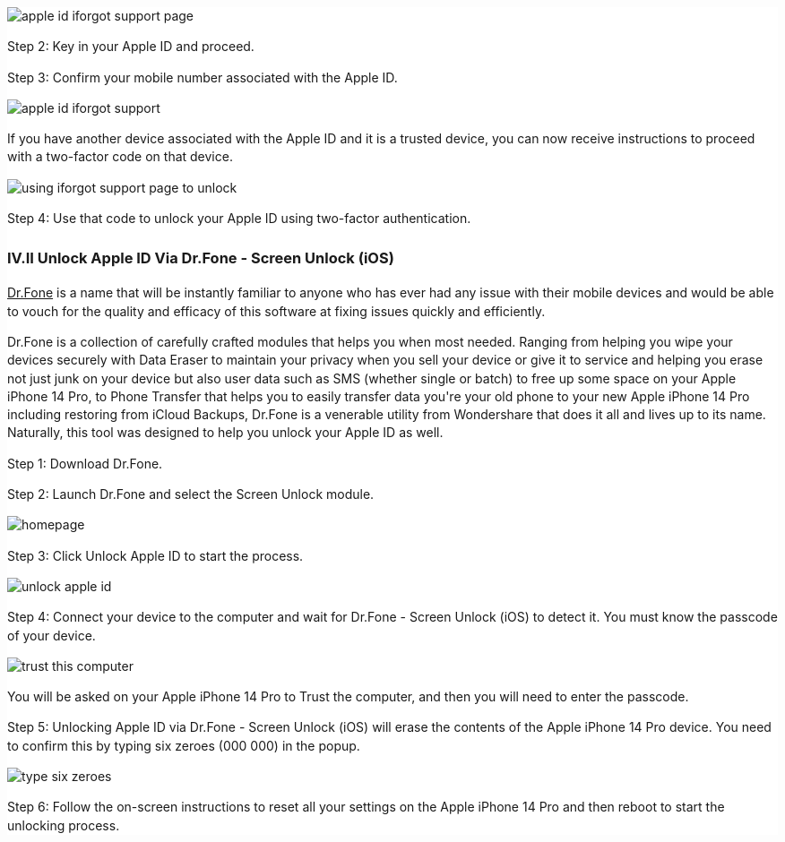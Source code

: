 ![apple id iforgot support page](https://images.wondershare.com/drfone/article/2021/10/unlock-apple-id-on-iphone-13-5.jpg)

Step 2: Key in your Apple ID and proceed.

Step 3: Confirm your mobile number associated with the Apple ID.

![apple id iforgot support ](https://images.wondershare.com/drfone/article/2021/10/unlock-apple-id-on-iphone-13-6.jpg)

If you have another device associated with the Apple ID and it is a trusted device, you can now receive instructions to proceed with a two-factor code on that device.

![using iforgot support page to unlock](https://images.wondershare.com/drfone/article/2021/10/unlock-apple-id-on-iphone-13-7.jpg)

Step 4: Use that code to unlock your Apple ID using two-factor authentication.

### IV.II Unlock Apple ID Via Dr.Fone - Screen Unlock (iOS)

[Dr.Fone](https://tools.techidaily.com/wondershare/drfone/drfone-toolkit/) is a name that will be instantly familiar to anyone who has ever had any issue with their mobile devices and would be able to vouch for the quality and efficacy of this software at fixing issues quickly and efficiently.

Dr.Fone is a collection of carefully crafted modules that helps you when most needed. Ranging from helping you wipe your devices securely with Data Eraser to maintain your privacy when you sell your device or give it to service and helping you erase not just junk on your device but also user data such as SMS (whether single or batch) to free up some space on your Apple iPhone 14 Pro, to Phone Transfer that helps you to easily transfer data you're your old phone to your new Apple iPhone 14 Pro including restoring from iCloud Backups, Dr.Fone is a venerable utility from Wondershare that does it all and lives up to its name. Naturally, this tool was designed to help you unlock your Apple ID as well.

Step 1: Download Dr.Fone.

Step 2: Launch Dr.Fone and select the Screen Unlock module.

![homepage](https://images.wondershare.com/drfone/guide/drfone-home.png)

Step 3: Click Unlock Apple ID to start the process.

![unlock apple id](https://images.wondershare.com/drfone/guide/android-screen-unlock-2.png)

Step 4: Connect your device to the computer and wait for Dr.Fone - Screen Unlock (iOS) to detect it. You must know the passcode of your device.

![trust this computer](https://images.wondershare.com/drfone/drfone/trust-computer.jpg)

You will be asked on your Apple iPhone 14 Pro to Trust the computer, and then you will need to enter the passcode.

Step 5: Unlocking Apple ID via Dr.Fone - Screen Unlock (iOS) will erase the contents of the Apple iPhone 14 Pro device. You need to confirm this by typing six zeroes (000 000) in the popup.

![type six zeroes](https://images.wondershare.com/drfone/drfone/attention.jpg)

Step 6: Follow the on-screen instructions to reset all your settings on the Apple iPhone 14 Pro and then reboot to start the unlocking process.
